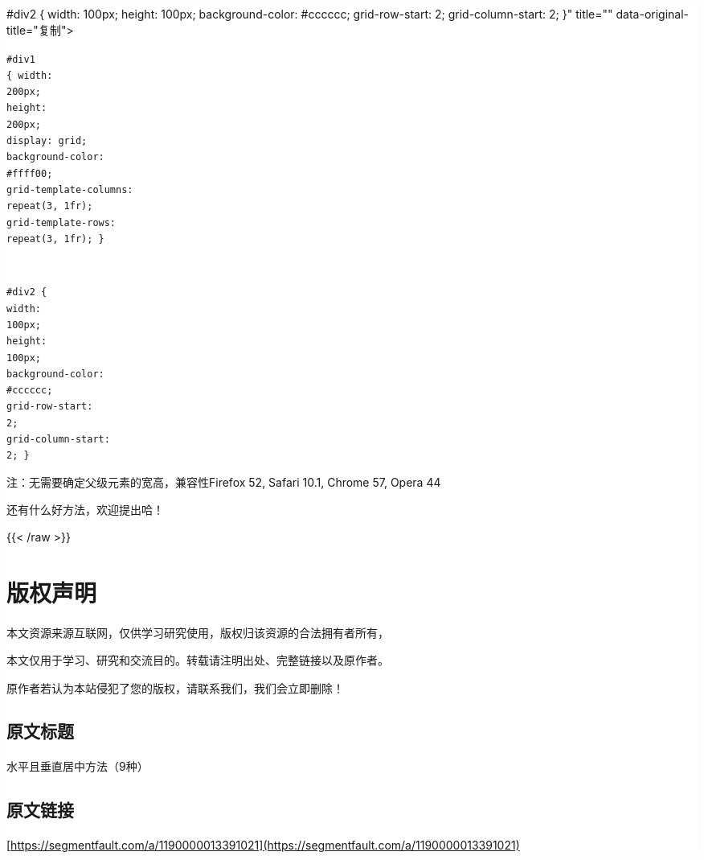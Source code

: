 #div2 {
    width: 100px;
    height: 100px;
    background-color: #cccccc;
    grid-row-start: 2;
    grid-column-start: 2;
}" title="" data-original-title="复制"></span>
      <span type="button" class="saveToNote code-tool" data-toggle="tooltip" data-placement="top" title="" data-original-title="放进笔记"></span>
      </div>
      </div><pre class="css hljs"><code class="css"><span class="hljs-selector-id">#div1</span> {
    <span class="hljs-attribute">width</span>: <span class="hljs-number">200px</span>;
    <span class="hljs-attribute">height</span>: <span class="hljs-number">200px</span>;
    <span class="hljs-attribute">display</span>: grid;
    <span class="hljs-attribute">background-color</span>: <span class="hljs-number">#ffff00</span>;
    <span class="hljs-attribute">grid-template-columns</span>: <span class="hljs-built_in">repeat</span>(3, 1fr);
    <span class="hljs-attribute">grid-template-rows</span>: <span class="hljs-built_in">repeat</span>(3, 1fr);
}

<span class="hljs-selector-id">#div2</span> {
    <span class="hljs-attribute">width</span>: <span class="hljs-number">100px</span>;
    <span class="hljs-attribute">height</span>: <span class="hljs-number">100px</span>;
    <span class="hljs-attribute">background-color</span>: <span class="hljs-number">#cccccc</span>;
    <span class="hljs-attribute">grid-row-start</span>: <span class="hljs-number">2</span>;
    <span class="hljs-attribute">grid-column-start</span>: <span class="hljs-number">2</span>;
}</code></pre>
<p>注：无需要确定父级元素的宽高，兼容性Firefox 52, Safari 10.1, Chrome 57, Opera 44</p>
<p>还有什么好方法，欢迎提出哈！</p>

                
{{< /raw >}}

# 版权声明
本文资源来源互联网，仅供学习研究使用，版权归该资源的合法拥有者所有，

本文仅用于学习、研究和交流目的。转载请注明出处、完整链接以及原作者。

原作者若认为本站侵犯了您的版权，请联系我们，我们会立即删除！

## 原文标题
水平且垂直居中方法（9种）

## 原文链接
[https://segmentfault.com/a/1190000013391021](https://segmentfault.com/a/1190000013391021)

